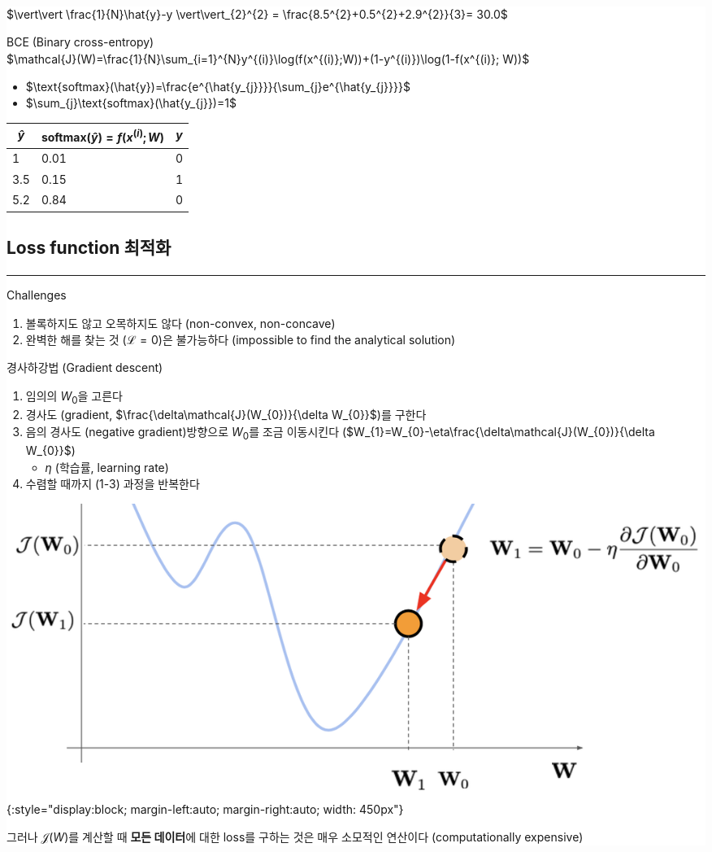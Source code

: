 $\vert\vert \frac{1}{N}\hat{y}-y \vert\vert_{2}^{2} = \frac{8.5^{2}+0.5^{2}+2.9^{2}}{3}= 30.0$

BCE (Binary cross-entropy) <br>
$\mathcal{J}(W)=\frac{1}{N}\sum_{i=1}^{N}y^{(i)}\log(f(x^{(i)};W))+(1-y^{(i)})\log(1-f(x^{(i)}; W))$
- $\text{softmax}(\hat{y})=\frac{e^{\hat{y_{j}}}}{\sum_{j}e^{\hat{y_{j}}}}$
- $\sum_{j}\text{softmax}(\hat{y_{j}})=1$

|$\hat{y}$|$\text{softmax}(\hat{y}) = f(x^{(i)}; W)$|$y$|
|---|---|---|
|1|0.01|0|
|3.5|0.15|1|
|5.2|0.84|0|

## Loss function 최적화
---
Challenges
1. 볼록하지도 않고 오목하지도 않다 (non-convex, non-concave)
2. 완벽한 해를 찾는 것 ($\mathcal{L}=0$)은 불가능하다 (impossible to find the analytical solution)

경사하강법 (Gradient descent)
1. 임의의 $W_{0}$을 고른다
2. 경사도 (gradient, $\frac{\delta\mathcal{J}(W_{0})}{\delta W_{0}}$)를 구한다
3. 음의 경사도 (negative gradient)방향으로 $W_{0}$를 조금 이동시킨다 ($W_{1}=W_{0}-\eta\frac{\delta\mathcal{J}(W_{0})}{\delta W_{0}}$)
    - $\eta$ (학습률, learning rate)
4. 수렴할 때까지 (1-3) 과정을 반복한다

![nn_5](../../../assets/images/2022-02-26-image-5.png){:style="display:block; margin-left:auto; margin-right:auto; width: 450px"}

그러나 $\mathcal{J}(W)$를 계산할 때 **모든 데이터**에 대한 loss를 구하는 것은 매우 소모적인 연산이다 (computationally expensive)
